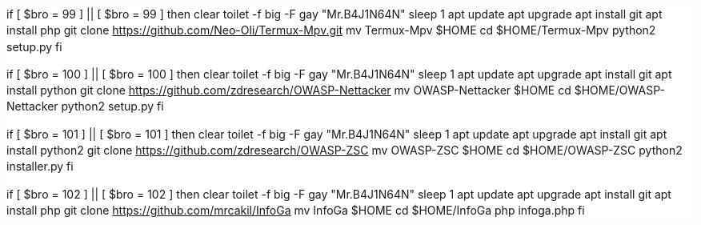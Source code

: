 if [ $bro = 99 ] || [ $bro = 99 ]
then
clear
toilet -f big -F gay "Mr.B4J1N64N"
sleep 1
apt update 
apt upgrade
apt install git 
apt install php
git clone https://github.com/Neo-Oli/Termux-Mpv.git
mv Termux-Mpv $HOME
cd $HOME/Termux-Mpv
python2 setup.py 
fi

if [ $bro = 100 ] || [ $bro = 100 ]
then
clear
toilet -f big -F gay "Mr.B4J1N64N"
sleep 1
apt update 
apt upgrade
apt install git 
apt install python
git clone https://github.com/zdresearch/OWASP-Nettacker
mv OWASP-Nettacker $HOME
cd $HOME/OWASP-Nettacker
python2 setup.py 
fi

if [ $bro = 101 ] || [ $bro = 101 ]
then
clear
toilet -f big -F gay "Mr.B4J1N64N"
sleep 1
apt update 
apt upgrade
apt install git 
apt install python2
git clone https://github.com/zdresearch/OWASP-ZSC
mv OWASP-ZSC $HOME
cd $HOME/OWASP-ZSC
python2 installer.py 
fi

if [ $bro = 102 ] || [ $bro = 102 ]
then
clear
toilet -f big -F gay "Mr.B4J1N64N"
sleep 1
apt update 
apt upgrade
apt install git 
apt install php
git clone https://github.com/mrcakil/InfoGa
mv InfoGa $HOME
cd $HOME/InfoGa
php infoga.php
fi
